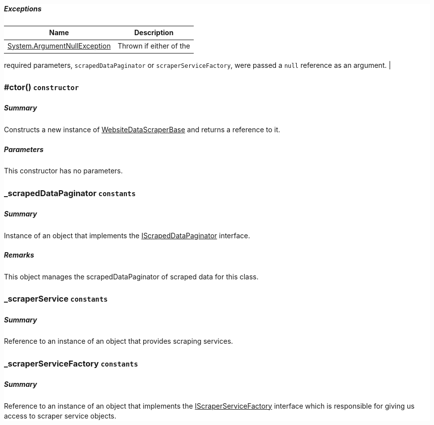 ##### Exceptions

| Name | Description |
| ---- | ----------- |
| [System.ArgumentNullException](http://msdn.microsoft.com/query/dev14.query?appId=Dev14IDEF1&l=EN-US&k=k:System.ArgumentNullException 'System.ArgumentNullException') | Thrown if either of the
required parameters, `scrapedDataPaginator` or
`scraperServiceFactory`, were passed a
`null` reference as an argument. |

<a name='M-xyLOGIX-Data-Scrapers-WebsiteDataScraperBase`1-#ctor'></a>
### #ctor() `constructor`

##### Summary

Constructs a new instance of
[WebsiteDataScraperBase](#T-xyLOGIX-Data-Scrapers-WebsiteDataScraperBase 'xyLOGIX.Data.Scrapers.WebsiteDataScraperBase') and returns a
reference to it.

##### Parameters

This constructor has no parameters.

<a name='F-xyLOGIX-Data-Scrapers-WebsiteDataScraperBase`1-_scrapedDataPaginator'></a>
### _scrapedDataPaginator `constants`

##### Summary

Instance of an object that implements the
[IScrapedDataPaginator](#T-xyLOGIX-Data-Paginators-Interfaces-IScrapedDataPaginator 'xyLOGIX.Data.Paginators.Interfaces.IScrapedDataPaginator')
interface.

##### Remarks

This object manages the scrapedDataPaginator of scraped data for this
class.

<a name='F-xyLOGIX-Data-Scrapers-WebsiteDataScraperBase`1-_scraperService'></a>
### _scraperService `constants`

##### Summary

Reference to an instance of an object that provides scraping
services.

<a name='F-xyLOGIX-Data-Scrapers-WebsiteDataScraperBase`1-_scraperServiceFactory'></a>
### _scraperServiceFactory `constants`

##### Summary

Reference to an instance of an object that implements the
[IScraperServiceFactory](#T-xyLOGIX-Data-Scrapers-Services-Factories-Interfaces-IScraperServiceFactory 'xyLOGIX.Data.Scrapers.Services.Factories.Interfaces.IScraperServiceFactory')
interface which is responsible for giving us access to scraper service objects.
